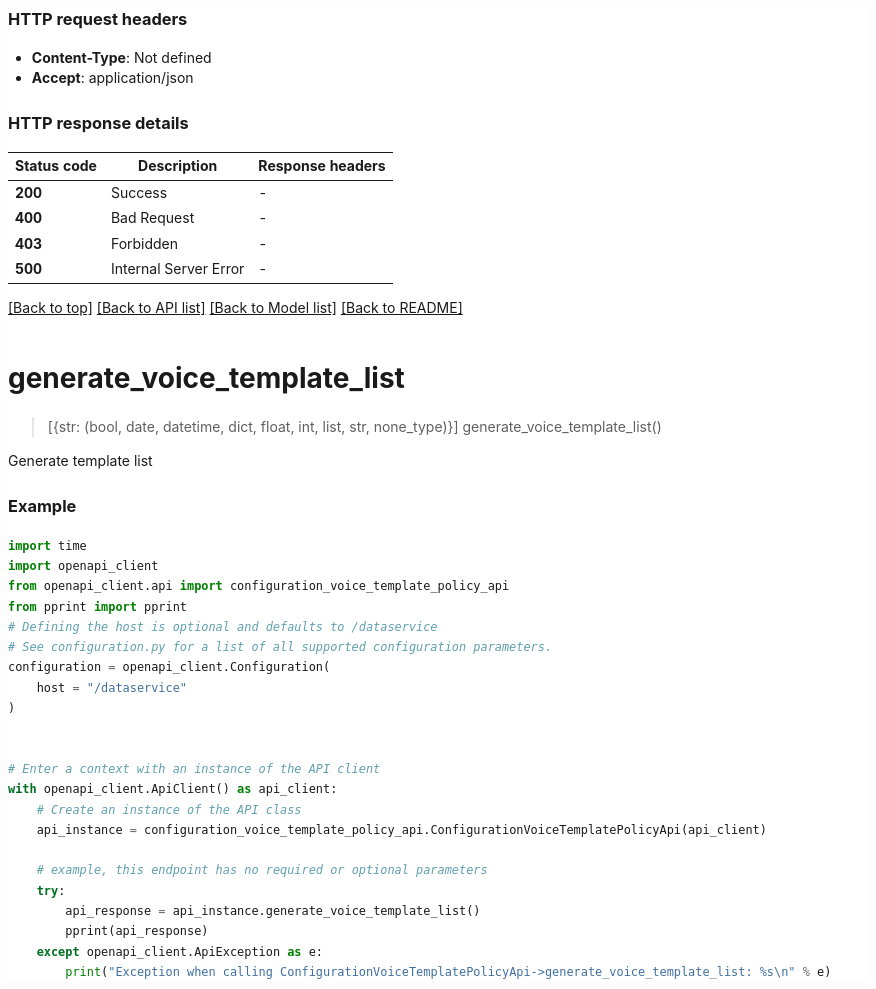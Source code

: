 ### HTTP request headers

 - **Content-Type**: Not defined
 - **Accept**: application/json


### HTTP response details

| Status code | Description | Response headers |
|-------------|-------------|------------------|
**200** | Success |  -  |
**400** | Bad Request |  -  |
**403** | Forbidden |  -  |
**500** | Internal Server Error |  -  |

[[Back to top]](#) [[Back to API list]](../README.md#documentation-for-api-endpoints) [[Back to Model list]](../README.md#documentation-for-models) [[Back to README]](../README.md)

# **generate_voice_template_list**
> [{str: (bool, date, datetime, dict, float, int, list, str, none_type)}] generate_voice_template_list()



Generate template list

### Example


```python
import time
import openapi_client
from openapi_client.api import configuration_voice_template_policy_api
from pprint import pprint
# Defining the host is optional and defaults to /dataservice
# See configuration.py for a list of all supported configuration parameters.
configuration = openapi_client.Configuration(
    host = "/dataservice"
)


# Enter a context with an instance of the API client
with openapi_client.ApiClient() as api_client:
    # Create an instance of the API class
    api_instance = configuration_voice_template_policy_api.ConfigurationVoiceTemplatePolicyApi(api_client)

    # example, this endpoint has no required or optional parameters
    try:
        api_response = api_instance.generate_voice_template_list()
        pprint(api_response)
    except openapi_client.ApiException as e:
        print("Exception when calling ConfigurationVoiceTemplatePolicyApi->generate_voice_template_list: %s\n" % e)
```
